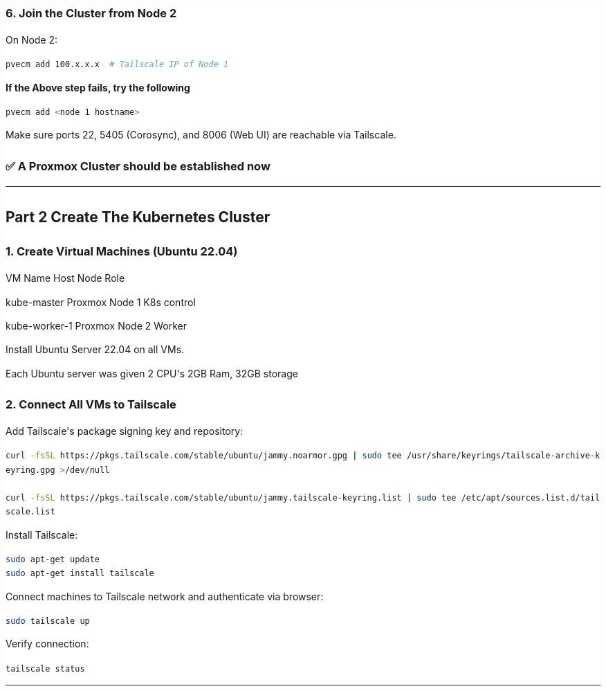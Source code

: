 ### 6. Join the Cluster from Node 2
On Node 2:

```bash
pvecm add 100.x.x.x  # Tailscale IP of Node 1
```
**If the Above step fails, try the following**
```bash
pvecm add <node 1 hostname>
```
Make sure ports 22, 5405 (Corosync), and 8006 (Web UI) are reachable via Tailscale.

### ✅ A Proxmox Cluster should be established now

---

## Part 2 Create The Kubernetes Cluster
### 1. Create Virtual Machines (Ubuntu 22.04)

VM Name	Host Node	Role

kube-master	Proxmox Node 1	K8s control

kube-worker-1	Proxmox Node 2	Worker

Install Ubuntu Server 22.04 on all VMs.

Each Ubuntu server was given 2 CPU's 2GB Ram, 32GB storage

### 2. Connect All VMs to Tailscale

Add Tailscale's package signing key and repository:

```bash
curl -fsSL https://pkgs.tailscale.com/stable/ubuntu/jammy.noarmor.gpg | sudo tee /usr/share/keyrings/tailscale-archive-keyring.gpg >/dev/null

curl -fsSL https://pkgs.tailscale.com/stable/ubuntu/jammy.tailscale-keyring.list | sudo tee /etc/apt/sources.list.d/tailscale.list

```
Install Tailscale:

```bash
sudo apt-get update
sudo apt-get install tailscale
```
Connect machines to Tailscale network and authenticate via browser:
```bash
sudo tailscale up
```
Verify connection:
```bash
tailscale status
```

---